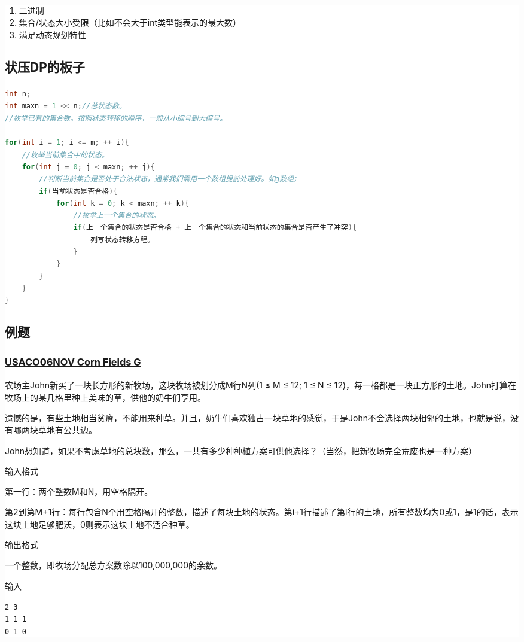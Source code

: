 1. 二进制
2. 集合/状态大小受限（比如不会大于int类型能表示的最大数）
3. 满足动态规划特性

## 状压DP的板子

```c++
int n;
int maxn = 1 << n;//总状态数。
//枚举已有的集合数。按照状态转移的顺序，一般从小编号到大编号。

for(int i = 1; i <= m; ++ i){
    //枚举当前集合中的状态。
    for(int j = 0; j < maxn; ++ j){
        //判断当前集合是否处于合法状态，通常我们需用一个数组提前处理好。如g数组;
        if(当前状态是否合格){
            for(int k = 0; k < maxn; ++ k){
                //枚举上一个集合的状态。
                if(上一个集合的状态是否合格 + 上一个集合的状态和当前状态的集合是否产生了冲突){
                    列写状态转移方程。
                }
            }
        }
    }
}


```

## 例题

### [ USACO06NOV Corn Fields G](https://www.luogu.com.cn/problem/P1879)

农场主John新买了一块长方形的新牧场，这块牧场被划分成M行N列(1 ≤ M ≤ 12; 1 ≤ N ≤ 12)，每一格都是一块正方形的土地。John打算在牧场上的某几格里种上美味的草，供他的奶牛们享用。

遗憾的是，有些土地相当贫瘠，不能用来种草。并且，奶牛们喜欢独占一块草地的感觉，于是John不会选择两块相邻的土地，也就是说，没有哪两块草地有公共边。

John想知道，如果不考虑草地的总块数，那么，一共有多少种种植方案可供他选择？（当然，把新牧场完全荒废也是一种方案）

输入格式

第一行：两个整数M和N，用空格隔开。

第2到第M+1行：每行包含N个用空格隔开的整数，描述了每块土地的状态。第i+1行描述了第i行的土地，所有整数均为0或1，是1的话，表示这块土地足够肥沃，0则表示这块土地不适合种草。

输出格式

一个整数，即牧场分配总方案数除以100,000,000的余数。

输入

```
2 3
1 1 1
0 1 0
```
